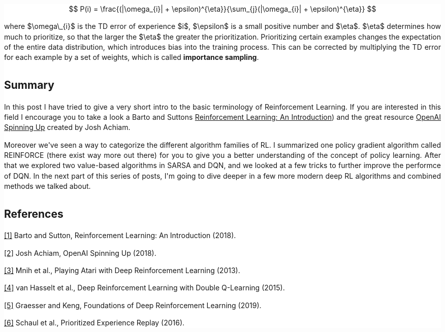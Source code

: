 $$
P(i) = \frac{(|\omega_{i}| + \epsilon)^{\eta}}{\sum_{j}(|\omega_{i}| + \epsilon)^{\eta}}
$$

<p align="justify">
where $\omega\_{i}$ is the TD error of experience $i$, $\epsilon$ is a small positive number and $\eta$. $\eta$ determines how much to prioritize, so that the larger the $\eta$ the greater the prioritization. Prioritizing certain examples changes the expectation of the entire data distribution, which introduces bias into the training process. This can be corrected by multiplying the TD error for each example by a set of weights, which is called <b>importance sampling</b>.
</p>

## Summary

<p align="justify">
In this post I have tried to give a very short intro to the basic terminology of Reinforcement Learning. If you are interested in this field I encourage you to take a look a Barto and Suttons <a href="http://incompleteideas.net/book/the-book.html">Reinforcement Learning: An Introduction</a>) and the great resource <a href="https://spinningup.openai.com/en/latest/index.html">OpenAI Spinning Up</a> created by Josh Achiam.
</p>

<p align="justify">
Moreover we've seen a way to categorize the different algorithm families of RL. I summarized one policy gradient algorithm called REINFORCE (there exist way more out there) for you to give you a better understanding of the concept of policy learning. After that we explored two value-based algorithms in SARSA and DQN, and we looked at a few tricks to further improve the performce of DQN. In the next part of this series of posts, I'm going to dive deeper in a few more modern deep RL algorithms and combined methods we talked about.
</p>

## References

[[1]](http://incompleteideas.net/book/the-book.html) Barto and Sutton, Reinforcement Learning: An Introduction (2018).

[[2]](https://spinningup.openai.com/en/latest/index.html) Josh Achiam, OpenAI Spinning Up (2018).

[[3]](https://arxiv.org/pdf/1312.5602.pdf) Mnih et al., Playing Atari with Deep Reinforcement Learning (2013).

[[4]](https://arxiv.org/pdf/1509.06461.pdf) van Hasselt et al., Deep Reinforcement Learning with Double Q-Learning (2015).

[[5]](https://www.amazon.de/Deep-Reinforcement-Learning-Python-Hands/dp/0135172381) Graesser and Keng, Foundations of Deep Reinforcement Learning (2019).

[[6]](https://arxiv.org/pdf/1511.05952.pdf) Schaul et al., Prioritized Experience Replay (2016).